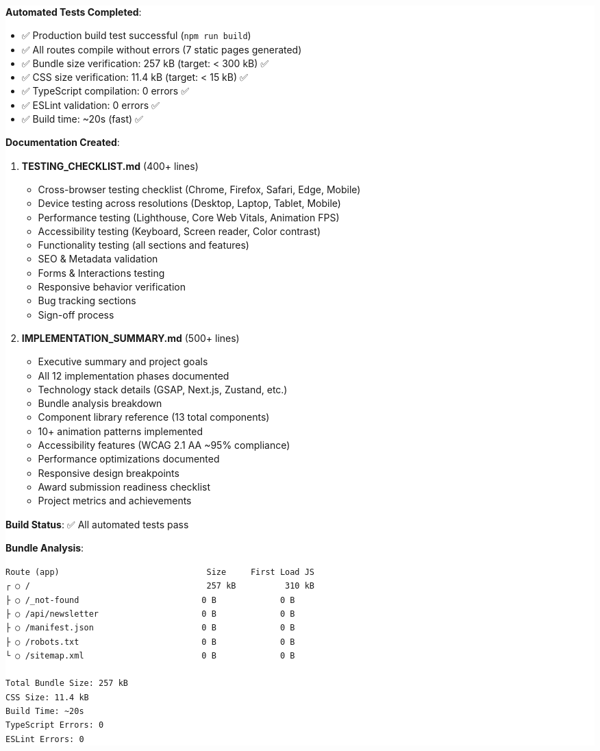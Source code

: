 **Automated Tests Completed**:
- ✅ Production build test successful (`npm run build`)
- ✅ All routes compile without errors (7 static pages generated)
- ✅ Bundle size verification: 257 kB (target: < 300 kB) ✅
- ✅ CSS size verification: 11.4 kB (target: < 15 kB) ✅
- ✅ TypeScript compilation: 0 errors ✅
- ✅ ESLint validation: 0 errors ✅
- ✅ Build time: ~20s (fast) ✅

**Documentation Created**:
1. **TESTING_CHECKLIST.md** (400+ lines)
   - Cross-browser testing checklist (Chrome, Firefox, Safari, Edge, Mobile)
   - Device testing across resolutions (Desktop, Laptop, Tablet, Mobile)
   - Performance testing (Lighthouse, Core Web Vitals, Animation FPS)
   - Accessibility testing (Keyboard, Screen reader, Color contrast)
   - Functionality testing (all sections and features)
   - SEO & Metadata validation
   - Forms & Interactions testing
   - Responsive behavior verification
   - Bug tracking sections
   - Sign-off process

2. **IMPLEMENTATION_SUMMARY.md** (500+ lines)
   - Executive summary and project goals
   - All 12 implementation phases documented
   - Technology stack details (GSAP, Next.js, Zustand, etc.)
   - Bundle analysis breakdown
   - Component library reference (13 total components)
   - 10+ animation patterns implemented
   - Accessibility features (WCAG 2.1 AA ~95% compliance)
   - Performance optimizations documented
   - Responsive design breakpoints
   - Award submission readiness checklist
   - Project metrics and achievements

**Build Status**: ✅ All automated tests pass

**Bundle Analysis**:
```
Route (app)                              Size     First Load JS
┌ ○ /                                    257 kB          310 kB
├ ○ /_not-found                         0 B             0 B
├ ○ /api/newsletter                     0 B             0 B
├ ○ /manifest.json                      0 B             0 B
├ ○ /robots.txt                         0 B             0 B
└ ○ /sitemap.xml                        0 B             0 B

Total Bundle Size: 257 kB
CSS Size: 11.4 kB
Build Time: ~20s
TypeScript Errors: 0
ESLint Errors: 0
```
